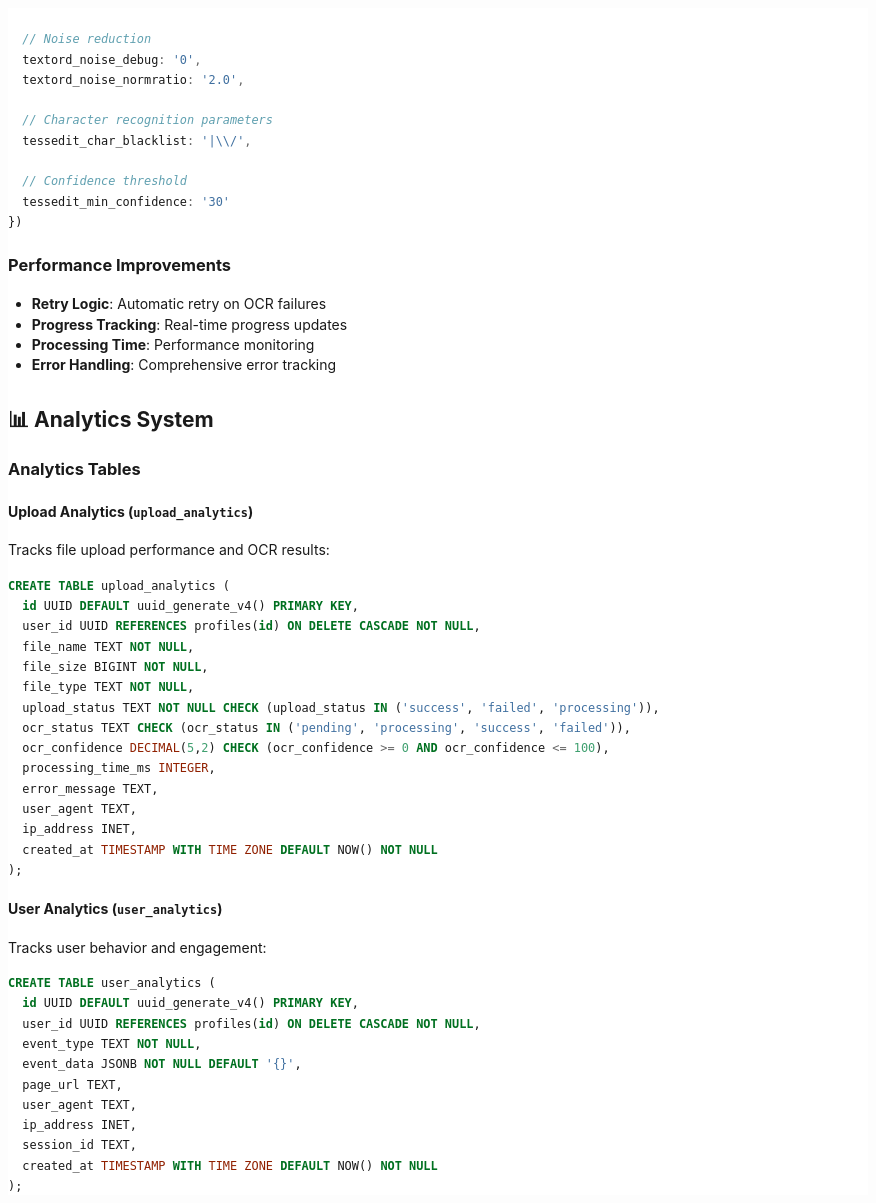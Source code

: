 ```javascript
  
  // Noise reduction
  textord_noise_debug: '0',
  textord_noise_normratio: '2.0',
  
  // Character recognition parameters
  tessedit_char_blacklist: '|\\/',
  
  // Confidence threshold
  tessedit_min_confidence: '30'
})
```

### Performance Improvements

- **Retry Logic**: Automatic retry on OCR failures
- **Progress Tracking**: Real-time progress updates
- **Processing Time**: Performance monitoring
- **Error Handling**: Comprehensive error tracking

## 📊 Analytics System

### Analytics Tables

#### Upload Analytics (`upload_analytics`)
Tracks file upload performance and OCR results:

```sql
CREATE TABLE upload_analytics (
  id UUID DEFAULT uuid_generate_v4() PRIMARY KEY,
  user_id UUID REFERENCES profiles(id) ON DELETE CASCADE NOT NULL,
  file_name TEXT NOT NULL,
  file_size BIGINT NOT NULL,
  file_type TEXT NOT NULL,
  upload_status TEXT NOT NULL CHECK (upload_status IN ('success', 'failed', 'processing')),
  ocr_status TEXT CHECK (ocr_status IN ('pending', 'processing', 'success', 'failed')),
  ocr_confidence DECIMAL(5,2) CHECK (ocr_confidence >= 0 AND ocr_confidence <= 100),
  processing_time_ms INTEGER,
  error_message TEXT,
  user_agent TEXT,
  ip_address INET,
  created_at TIMESTAMP WITH TIME ZONE DEFAULT NOW() NOT NULL
);
```

#### User Analytics (`user_analytics`)
Tracks user behavior and engagement:

```sql
CREATE TABLE user_analytics (
  id UUID DEFAULT uuid_generate_v4() PRIMARY KEY,
  user_id UUID REFERENCES profiles(id) ON DELETE CASCADE NOT NULL,
  event_type TEXT NOT NULL,
  event_data JSONB NOT NULL DEFAULT '{}',
  page_url TEXT,
  user_agent TEXT,
  ip_address INET,
  session_id TEXT,
  created_at TIMESTAMP WITH TIME ZONE DEFAULT NOW() NOT NULL
);
```
